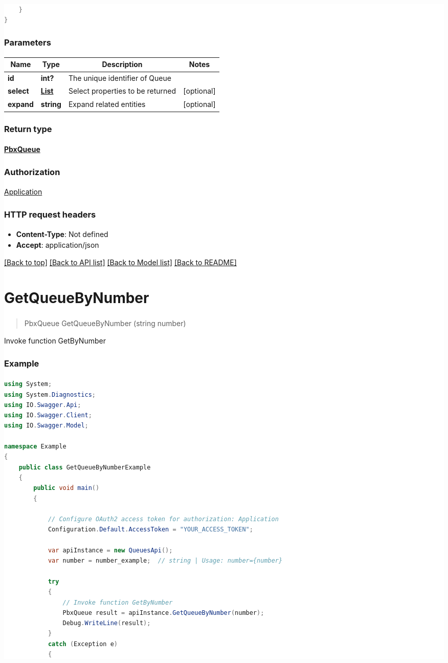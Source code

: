 ```csharp
    }
}
```

### Parameters

Name | Type | Description  | Notes
------------- | ------------- | ------------- | -------------
 **id** | **int?**| The unique identifier of Queue | 
 **select** | [**List<string>**](string.md)| Select properties to be returned | [optional] 
 **expand** | **string**| Expand related entities | [optional] 

### Return type

[**PbxQueue**](PbxQueue.md)

### Authorization

[Application](../README.md#Application)

### HTTP request headers

 - **Content-Type**: Not defined
 - **Accept**: application/json

[[Back to top]](#) [[Back to API list]](../README.md#documentation-for-api-endpoints) [[Back to Model list]](../README.md#documentation-for-models) [[Back to README]](../README.md)

<a name="getqueuebynumber"></a>
# **GetQueueByNumber**
> PbxQueue GetQueueByNumber (string number)

Invoke function GetByNumber

### Example
```csharp
using System;
using System.Diagnostics;
using IO.Swagger.Api;
using IO.Swagger.Client;
using IO.Swagger.Model;

namespace Example
{
    public class GetQueueByNumberExample
    {
        public void main()
        {

            // Configure OAuth2 access token for authorization: Application
            Configuration.Default.AccessToken = "YOUR_ACCESS_TOKEN";

            var apiInstance = new QueuesApi();
            var number = number_example;  // string | Usage: number={number}

            try
            {
                // Invoke function GetByNumber
                PbxQueue result = apiInstance.GetQueueByNumber(number);
                Debug.WriteLine(result);
            }
            catch (Exception e)
            {
```